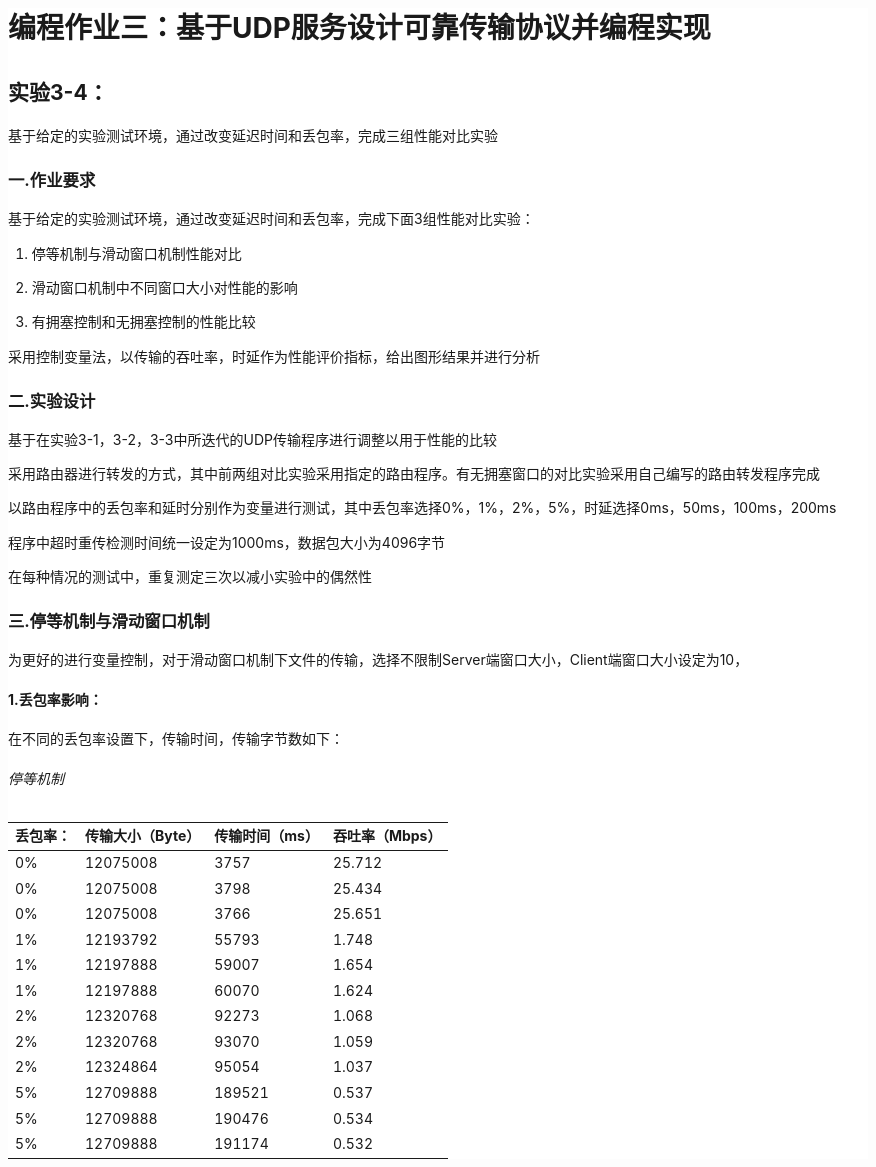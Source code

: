 # 编程作业三：基于UDP服务设计可靠传输协议并编程实现

## 实验3-4：

​	基于给定的实验测试环境，通过改变延迟时间和丢包率，完成三组性能对比实验

### 一.作业要求

​	基于给定的实验测试环境，通过改变延迟时间和丢包率，完成下面3组性能对比实验：

1. 停等机制与滑动窗口机制性能对比

2. 滑动窗口机制中不同窗口大小对性能的影响

3. 有拥塞控制和无拥塞控制的性能比较

采用控制变量法，以传输的吞吐率，时延作为性能评价指标，给出图形结果并进行分析

### 二.实验设计

基于在实验3-1，3-2，3-3中所迭代的UDP传输程序进行调整以用于性能的比较

采用路由器进行转发的方式，其中前两组对比实验采用指定的路由程序。有无拥塞窗口的对比实验采用自己编写的路由转发程序完成

以路由程序中的丢包率和延时分别作为变量进行测试，其中丢包率选择0%，1%，2%，5%，时延选择0ms，50ms，100ms，200ms

程序中超时重传检测时间统一设定为1000ms，数据包大小为4096字节

在每种情况的测试中，重复测定三次以减小实验中的偶然性

### 三.停等机制与滑动窗口机制

为更好的进行变量控制，对于滑动窗口机制下文件的传输，选择不限制Server端窗口大小，Client端窗口大小设定为10，

#### 1.丢包率影响：

在不同的丢包率设置下，传输时间，传输字节数如下：

###### 停等机制

| 丢包率： | 传输大小（Byte） | 传输时间（ms） | 吞吐率（Mbps） |
| -------- | ---------------- | -------------- | -------------- |
| 0%       | 12075008         | 3757           | 25.712         |
| 0%       | 12075008         | 3798           | 25.434         |
| 0%       | 12075008         | 3766           | 25.651         |
| 1%       | 12193792         | 55793          | 1.748          |
| 1%       | 12197888         | 59007          | 1.654          |
| 1%       | 12197888         | 60070          | 1.624          |
| 2%       | 12320768         | 92273          | 1.068          |
| 2%       | 12320768         | 93070          | 1.059          |
| 2%       | 12324864         | 95054          | 1.037          |
| 5%       | 12709888         | 189521         | 0.537          |
| 5%       | 12709888         | 190476         | 0.534          |
| 5%       | 12709888         | 191174         | 0.532          |
